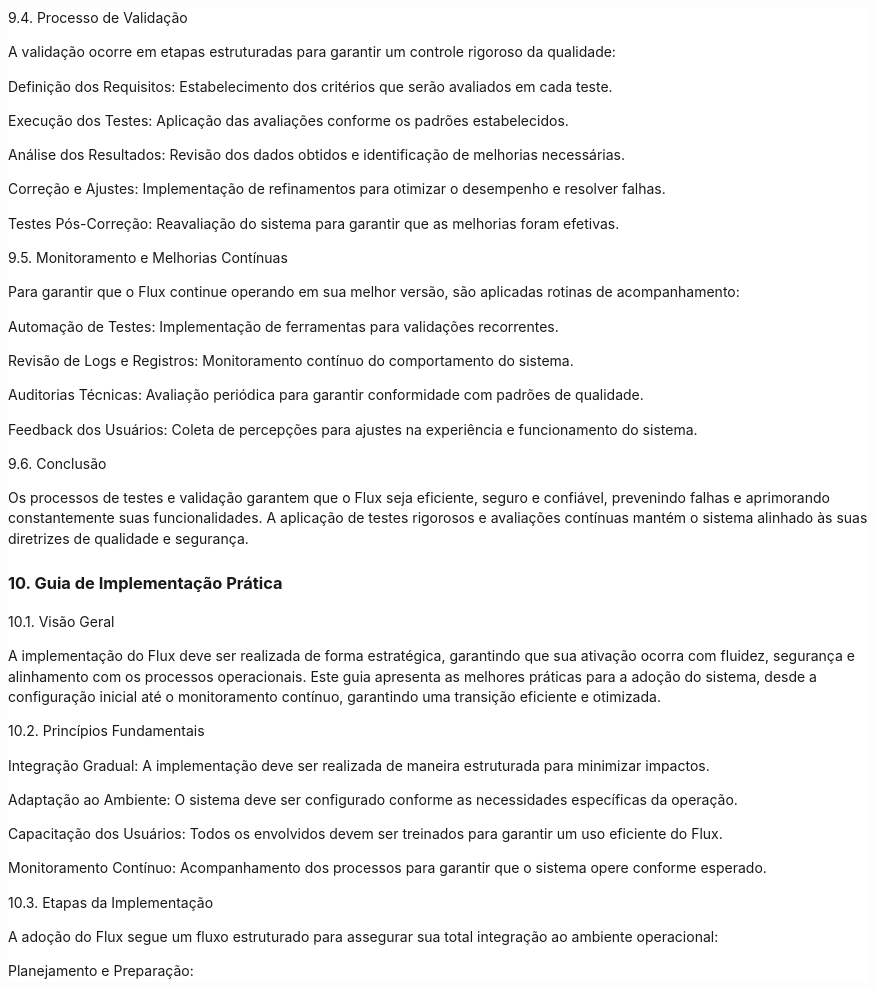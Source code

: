 9.4. Processo de Validação

A validação ocorre em etapas estruturadas para garantir um controle rigoroso da qualidade:

Definição dos Requisitos: Estabelecimento dos critérios que serão avaliados em cada teste.

Execução dos Testes: Aplicação das avaliações conforme os padrões estabelecidos.

Análise dos Resultados: Revisão dos dados obtidos e identificação de melhorias necessárias.

Correção e Ajustes: Implementação de refinamentos para otimizar o desempenho e resolver falhas.

Testes Pós-Correção: Reavaliação do sistema para garantir que as melhorias foram efetivas.

9.5. Monitoramento e Melhorias Contínuas

Para garantir que o Flux continue operando em sua melhor versão, são aplicadas rotinas de acompanhamento:

Automação de Testes: Implementação de ferramentas para validações recorrentes.

Revisão de Logs e Registros: Monitoramento contínuo do comportamento do sistema.

Auditorias Técnicas: Avaliação periódica para garantir conformidade com padrões de qualidade.

Feedback dos Usuários: Coleta de percepções para ajustes na experiência e funcionamento do sistema.

9.6. Conclusão

Os processos de testes e validação garantem que o Flux seja eficiente, seguro e confiável, prevenindo falhas e aprimorando constantemente suas funcionalidades. A aplicação de testes rigorosos e avaliações contínuas mantém o sistema alinhado às suas diretrizes de qualidade e segurança.

### 10. Guia de Implementação Prática

10.1. Visão Geral

A implementação do Flux deve ser realizada de forma estratégica, garantindo que sua ativação ocorra com fluidez, segurança e alinhamento com os processos operacionais. Este guia apresenta as melhores práticas para a adoção do sistema, desde a configuração inicial até o monitoramento contínuo, garantindo uma transição eficiente e otimizada.

10.2. Princípios Fundamentais

Integração Gradual: A implementação deve ser realizada de maneira estruturada para minimizar impactos.

Adaptação ao Ambiente: O sistema deve ser configurado conforme as necessidades específicas da operação.

Capacitação dos Usuários: Todos os envolvidos devem ser treinados para garantir um uso eficiente do Flux.

Monitoramento Contínuo: Acompanhamento dos processos para garantir que o sistema opere conforme esperado.

10.3. Etapas da Implementação

A adoção do Flux segue um fluxo estruturado para assegurar sua total integração ao ambiente operacional:

Planejamento e Preparação:
